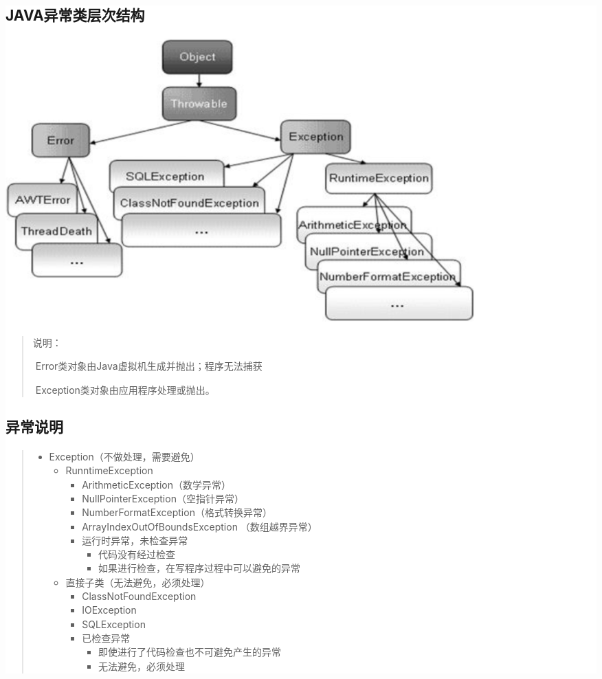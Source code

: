 ## JAVA异常类层次结构

<img src="JavaSE_Images\异常类.png" alt="异常类" style="zoom: 67%;" />

> 说明：
>
> ​		Error类对象由Java虚拟机生成并抛出；程序无法捕获
>
> ​		Exception类对象由应用程序处理或抛出。

## 异常说明

> - Exception（不做处理，需要避免）
>   - RunntimeException
>     - ArithmeticException（数学异常）
>     - NullPointerException（空指针异常）
>     - NumberFormatException（格式转换异常）
>     - ArrayIndexOutOfBoundsException （数组越界异常）
>     - 运行时异常，未检查异常
>       - 代码没有经过检查
>       - 如果进行检查，在写程序过程中可以避免的异常
>   - 直接子类（无法避免，必须处理）
>     - ClassNotFoundException
>     - IOException
>     - SQLException
>     - 已检查异常
>       - 即使进行了代码检查也不可避免产生的异常
>       - 无法避免，必须处理
